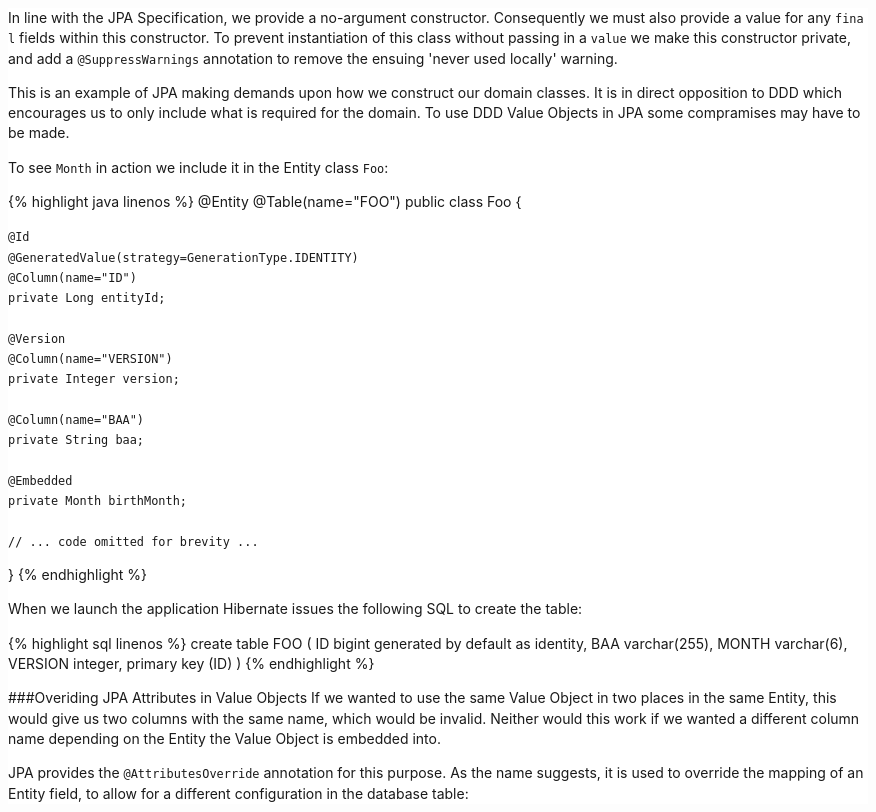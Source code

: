 In line with the JPA Specification, we provide a no-argument constructor. Consequently we must also provide a value for any `final` fields within this constructor. To prevent instantiation of this class without passing in a `value` we make this constructor private, and add a `@SuppressWarnings` annotation to remove the ensuing 'never used locally' warning.

This is an example of JPA making demands upon how we construct our domain classes. It is in direct opposition to DDD which encourages us to only include what is required for the domain. To use DDD Value Objects in JPA some compramises may have to be made.

To see `Month` in action we include it in the Entity class `Foo`:

{% highlight java linenos %}
@Entity
@Table(name="FOO")
public class Foo {
	
	@Id
	@GeneratedValue(strategy=GenerationType.IDENTITY)
	@Column(name="ID")
	private Long entityId;
	
	@Version
	@Column(name="VERSION")
	private Integer version;

	@Column(name="BAA")
	private String baa;
	
	@Embedded
	private Month birthMonth;
	
	// ... code omitted for brevity ...
	
}
{% endhighlight %}

When we launch the application Hibernate issues the following SQL to create the table:

{% highlight sql linenos %}
create table FOO (
	ID bigint generated by default as identity,
	BAA varchar(255),
	MONTH varchar(6),
	VERSION integer,
	primary key (ID)
)
{% endhighlight %}

###Overiding JPA Attributes in Value Objects
If we wanted to use the same Value Object in two places in the same Entity, this would give us two columns with the same name, which would be invalid. Neither would this work if we wanted a different column name depending on the Entity the Value Object is embedded into. 

JPA provides the `@AttributesOverride` annotation for this purpose. As the name suggests, it is used to override the mapping of an Entity field, to allow for a different configuration in the database table:
